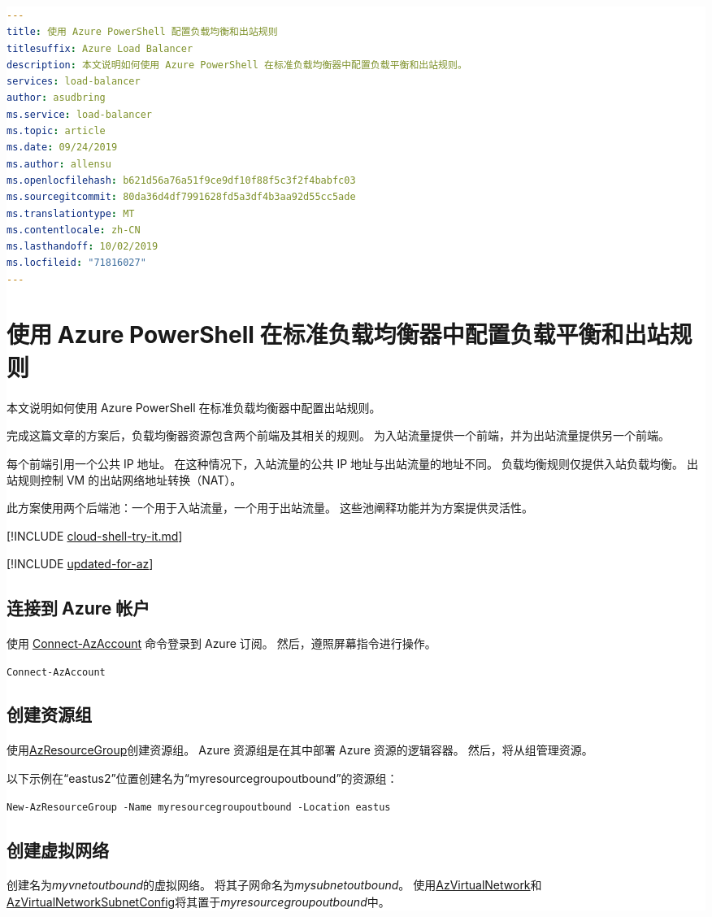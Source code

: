 ```yaml
---
title: 使用 Azure PowerShell 配置负载均衡和出站规则
titlesuffix: Azure Load Balancer
description: 本文说明如何使用 Azure PowerShell 在标准负载均衡器中配置负载平衡和出站规则。
services: load-balancer
author: asudbring
ms.service: load-balancer
ms.topic: article
ms.date: 09/24/2019
ms.author: allensu
ms.openlocfilehash: b621d56a76a51f9ce9df10f88f5c3f2f4babfc03
ms.sourcegitcommit: 80da36d4df7991628fd5a3df4b3aa92d55cc5ade
ms.translationtype: MT
ms.contentlocale: zh-CN
ms.lasthandoff: 10/02/2019
ms.locfileid: "71816027"
---
```

# <a name="configure-load-balancing-and-outbound-rules-in-standard-load-balancer-by-using-azure-powershell"></a>使用 Azure PowerShell 在标准负载均衡器中配置负载平衡和出站规则

本文说明如何使用 Azure PowerShell 在标准负载均衡器中配置出站规则。  

完成这篇文章的方案后，负载均衡器资源包含两个前端及其相关的规则。 为入站流量提供一个前端，并为出站流量提供另一个前端。  

每个前端引用一个公共 IP 地址。 在这种情况下，入站流量的公共 IP 地址与出站流量的地址不同。   负载均衡规则仅提供入站负载均衡。 出站规则控制 VM 的出站网络地址转换（NAT）。  

此方案使用两个后端池：一个用于入站流量，一个用于出站流量。 这些池阐释功能并为方案提供灵活性。

[!INCLUDE [cloud-shell-try-it.md](../../includes/cloud-shell-try-it.md)] 

[!INCLUDE [updated-for-az](../../includes/updated-for-az.md)]

## <a name="connect-to-your-azure-account"></a>连接到 Azure 帐户
使用 [Connect-AzAccount](https://docs.microsoft.com/powershell/module/az.accounts/connect-azaccount?view=azps-2.5.0) 命令登录到 Azure 订阅。 然后，遵照屏幕指令进行操作。
    
```azurepowershell-interactive
Connect-AzAccount
```
## <a name="create-a-resource-group"></a>创建资源组

使用[AzResourceGroup](https://docs.microsoft.com/powershell/module/az.resources/new-azresourcegroup?view=azps-2.6.0)创建资源组。 Azure 资源组是在其中部署 Azure 资源的逻辑容器。 然后，将从组管理资源。

以下示例在“eastus2”位置创建名为“myresourcegroupoutbound”的资源组：

```azurepowershell-interactive
New-AzResourceGroup -Name myresourcegroupoutbound -Location eastus
```
## <a name="create-a-virtual-network"></a>创建虚拟网络
创建名为*myvnetoutbound*的虚拟网络。 将其子网命名为*mysubnetoutbound*。 使用[AzVirtualNetwork](https://docs.microsoft.com/powershell/module/az.network/new-azvirtualnetwork?view=azps-2.6.0)和[AzVirtualNetworkSubnetConfig](https://docs.microsoft.com/powershell/module/az.network/new-azvirtualnetworksubnetconfig?view=azps-2.6.0)将其置于*myresourcegroupoutbound*中。
